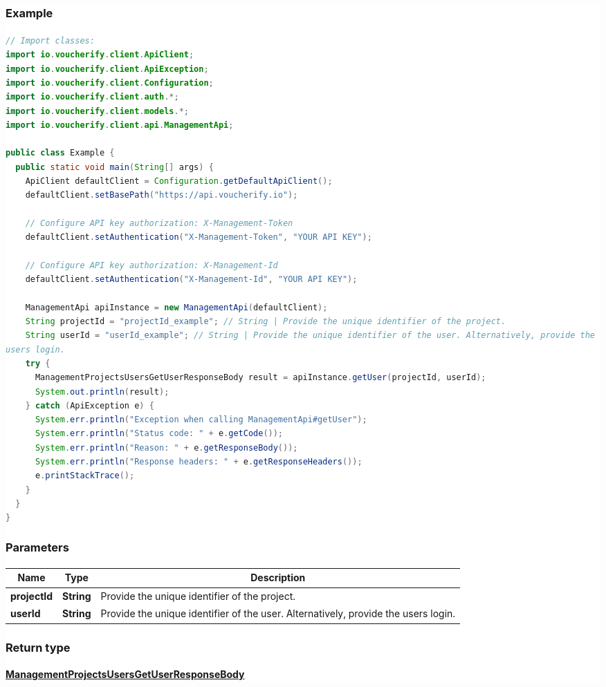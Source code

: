 ### Example
```java
// Import classes:
import io.voucherify.client.ApiClient;
import io.voucherify.client.ApiException;
import io.voucherify.client.Configuration;
import io.voucherify.client.auth.*;
import io.voucherify.client.models.*;
import io.voucherify.client.api.ManagementApi;

public class Example {
  public static void main(String[] args) {
    ApiClient defaultClient = Configuration.getDefaultApiClient();
    defaultClient.setBasePath("https://api.voucherify.io");
    
    // Configure API key authorization: X-Management-Token
    defaultClient.setAuthentication("X-Management-Token", "YOUR API KEY");

    // Configure API key authorization: X-Management-Id
    defaultClient.setAuthentication("X-Management-Id", "YOUR API KEY");

    ManagementApi apiInstance = new ManagementApi(defaultClient);
    String projectId = "projectId_example"; // String | Provide the unique identifier of the project.
    String userId = "userId_example"; // String | Provide the unique identifier of the user. Alternatively, provide the users login.
    try {
      ManagementProjectsUsersGetUserResponseBody result = apiInstance.getUser(projectId, userId);
      System.out.println(result);
    } catch (ApiException e) {
      System.err.println("Exception when calling ManagementApi#getUser");
      System.err.println("Status code: " + e.getCode());
      System.err.println("Reason: " + e.getResponseBody());
      System.err.println("Response headers: " + e.getResponseHeaders());
      e.printStackTrace();
    }
  }
}
```

### Parameters

| Name | Type | Description  |
|------------- | ------------- | ------------- |
| **projectId** | **String**| Provide the unique identifier of the project. |
| **userId** | **String**| Provide the unique identifier of the user. Alternatively, provide the users login. |

### Return type

[**ManagementProjectsUsersGetUserResponseBody**](ManagementProjectsUsersGetUserResponseBody.md)
